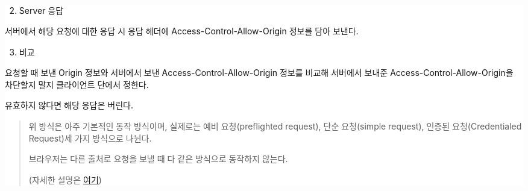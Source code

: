 2. Server 응답

서버에서 해당 요청에 대한 응답 시 응답 헤더에 Access-Control-Allow-Origin 정보를 담아 보낸다.

3. 비교

요청할 때 보낸 Origin 정보와 서버에서 보낸 Access-Control-Allow-Origin 정보를 비교해 서버에서 보내준 Access-Control-Allow-Origin을 차단할지 말지 클라이언트 단에서 정한다.

유효하지 않다면 해당 응답은 버린다.

> 위 방식은 아주 기본적인 동작 방식이며, 실제로는 예비 요청(preflighted request), 단순 요청(simple request), 인증된 요청(Credentialed Request)세 가지 방식으로 나뉜다.
> 
> 
> 브라우저는 다른 출처로 요청을 보낼 때 다 같은 방식으로 동작하지 않는다.
> 
> (자세한 설명은 [여기](https://inpa.tistory.com/entry/WEB-%F0%9F%93%9A-CORS-%F0%9F%92%AF-%EC%A0%95%EB%A6%AC-%ED%95%B4%EA%B2%B0-%EB%B0%A9%EB%B2%95-%F0%9F%91%8F#CORS_%EA%B8%B0%EB%B3%B8_%EB%8F%99%EC%9E%91%EA%B3%BC%EC%A0%95))
>